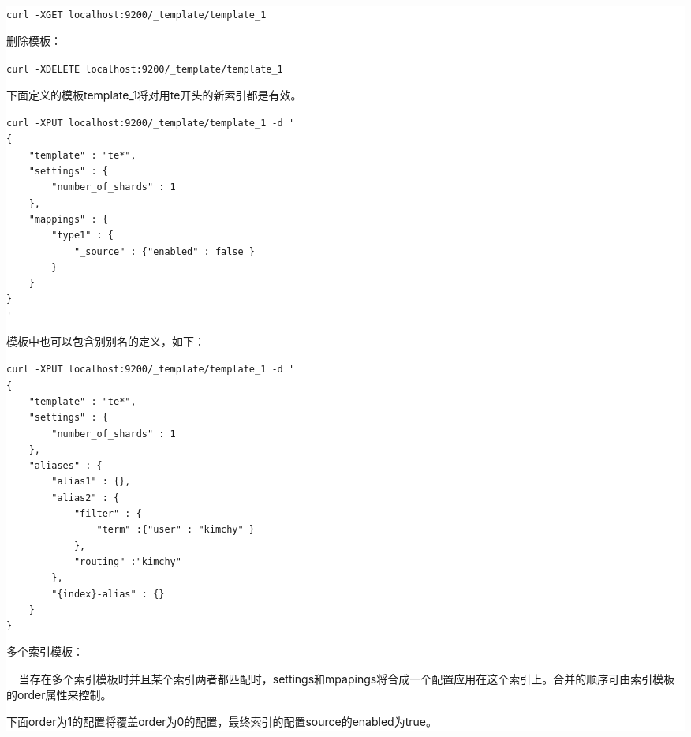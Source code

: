 ```
curl -XGET localhost:9200/_template/template_1 
```

删除模板：

```
curl -XDELETE localhost:9200/_template/template_1  
```

下面定义的模板template_1将对用te开头的新索引都是有效。

```
curl -XPUT localhost:9200/_template/template_1 -d '
{
    "template" : "te*",
    "settings" : {
        "number_of_shards" : 1
    },
    "mappings" : {
        "type1" : {
            "_source" : {"enabled" : false }
        }
    }
}
'
```

模板中也可以包含别别名的定义，如下：

```
curl -XPUT localhost:9200/_template/template_1 -d '
{
    "template" : "te*",
    "settings" : {
        "number_of_shards" : 1
    },
    "aliases" : {
        "alias1" : {},
        "alias2" : {
            "filter" : {
                "term" :{"user" : "kimchy" }
            },
            "routing" :"kimchy"
        },
        "{index}-alias" : {} 
    }
}
```

多个索引模板：

&nbsp;&nbsp;&nbsp;&nbsp;当存在多个索引模板时并且某个索引两者都匹配时，settings和mpapings将合成一个配置应用在这个索引上。合并的顺序可由索引模板的order属性来控制。

下面order为1的配置将覆盖order为0的配置，最终索引的配置source的enabled为true。
